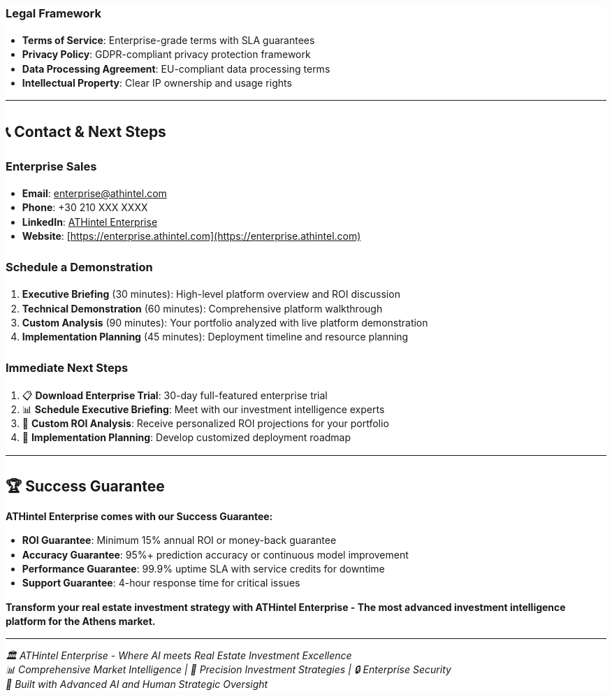 ### **Legal Framework**
- **Terms of Service**: Enterprise-grade terms with SLA guarantees
- **Privacy Policy**: GDPR-compliant privacy protection framework
- **Data Processing Agreement**: EU-compliant data processing terms
- **Intellectual Property**: Clear IP ownership and usage rights

---

## 📞 **Contact & Next Steps**

### **Enterprise Sales**
- **Email**: enterprise@athintel.com
- **Phone**: +30 210 XXX XXXX
- **LinkedIn**: [ATHintel Enterprise](https://linkedin.com/company/athintel)
- **Website**: [https://enterprise.athintel.com](https://enterprise.athintel.com)

### **Schedule a Demonstration**
1. **Executive Briefing** (30 minutes): High-level platform overview and ROI discussion
2. **Technical Demonstration** (60 minutes): Comprehensive platform walkthrough
3. **Custom Analysis** (90 minutes): Your portfolio analyzed with live platform demonstration
4. **Implementation Planning** (45 minutes): Deployment timeline and resource planning

### **Immediate Next Steps**
1. 📋 **Download Enterprise Trial**: 30-day full-featured enterprise trial
2. 📊 **Schedule Executive Briefing**: Meet with our investment intelligence experts
3. 💼 **Custom ROI Analysis**: Receive personalized ROI projections for your portfolio
4. 🚀 **Implementation Planning**: Develop customized deployment roadmap

---

## 🏆 **Success Guarantee**

**ATHintel Enterprise comes with our Success Guarantee:**

- **ROI Guarantee**: Minimum 15% annual ROI or money-back guarantee
- **Accuracy Guarantee**: 95%+ prediction accuracy or continuous model improvement
- **Performance Guarantee**: 99.9% uptime SLA with service credits for downtime
- **Support Guarantee**: 4-hour response time for critical issues

**Transform your real estate investment strategy with ATHintel Enterprise - The most advanced investment intelligence platform for the Athens market.**

---

*🏛️ ATHintel Enterprise - Where AI meets Real Estate Investment Excellence*  
*📊 Comprehensive Market Intelligence | 🎯 Precision Investment Strategies | 🔒 Enterprise Security*  
*🤖 Built with Advanced AI and Human Strategic Oversight*